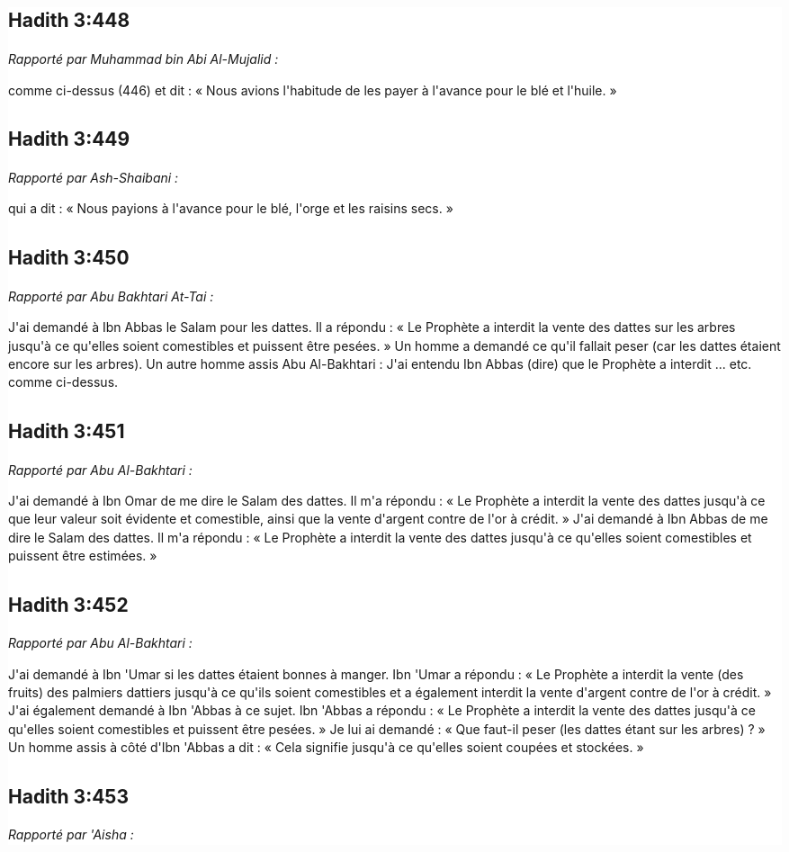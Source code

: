 
## Hadith 3:448

_Rapporté par Muhammad bin Abi Al-Mujalid :_

comme ci-dessus (446) et dit : « Nous avions l'habitude de les payer à l'avance pour le blé et l'huile. »


## Hadith 3:449

_Rapporté par Ash-Shaibani :_

qui a dit : « Nous payions à l'avance pour le blé, l'orge et les raisins secs. »


## Hadith 3:450

_Rapporté par Abu Bakhtari At-Tai :_

J'ai demandé à Ibn Abbas le Salam pour les dattes. Il a répondu : « Le Prophète a interdit la vente des dattes sur les arbres jusqu'à ce qu'elles soient comestibles et puissent être pesées. » Un homme a demandé ce qu'il fallait peser (car les dattes étaient encore sur les arbres). Un autre homme assis Abu Al-Bakhtari : J'ai entendu Ibn Abbas (dire) que le Prophète a interdit ... etc. comme ci-dessus.


## Hadith 3:451

_Rapporté par Abu Al-Bakhtari :_

J'ai demandé à Ibn Omar de me dire le Salam des dattes. Il m'a répondu : « Le Prophète a interdit la vente des dattes jusqu'à ce que leur valeur soit évidente et comestible, ainsi que la vente d'argent contre de l'or à crédit. » J'ai demandé à Ibn Abbas de me dire le Salam des dattes. Il m'a répondu : « Le Prophète a interdit la vente des dattes jusqu'à ce qu'elles soient comestibles et puissent être estimées. »


## Hadith 3:452

_Rapporté par Abu Al-Bakhtari :_

J'ai demandé à Ibn 'Umar si les dattes étaient bonnes à manger. Ibn 'Umar a répondu : « Le Prophète a interdit la vente (des fruits) des palmiers dattiers jusqu'à ce qu'ils soient comestibles et a également interdit la vente d'argent contre de l'or à crédit. » J'ai également demandé à Ibn 'Abbas à ce sujet. Ibn 'Abbas a répondu : « Le Prophète a interdit la vente des dattes jusqu'à ce qu'elles soient comestibles et puissent être pesées. » Je lui ai demandé : « Que faut-il peser (les dattes étant sur les arbres) ? » Un homme assis à côté d'Ibn 'Abbas a dit : « Cela signifie jusqu'à ce qu'elles soient coupées et stockées. »


## Hadith 3:453

_Rapporté par 'Aisha :_
